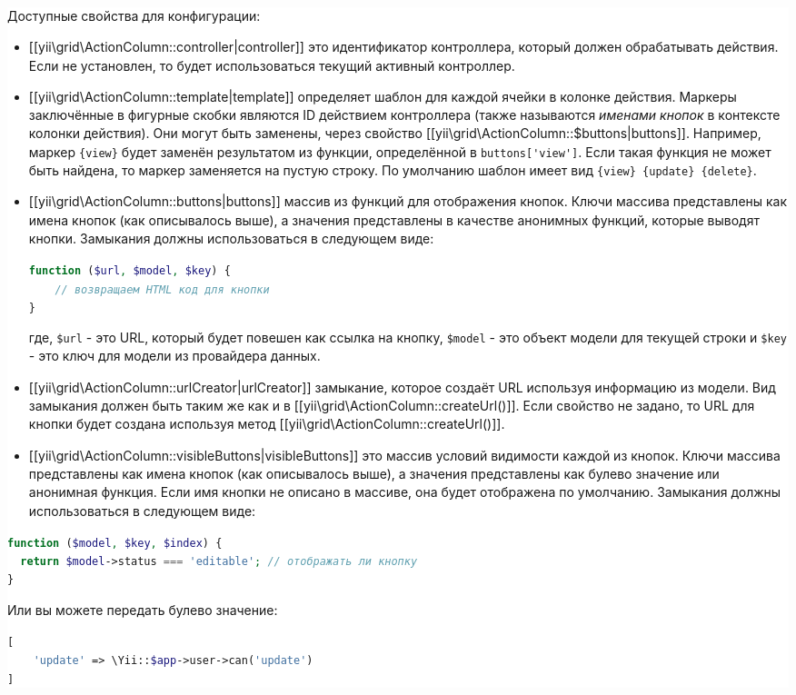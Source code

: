 Доступные свойства для конфигурации:

- [[yii\grid\ActionColumn::controller|controller]] это идентификатор контроллера, который должен обрабатывать действия.
 Если не установлен, то будет использоваться текущий активный контроллер.
- [[yii\grid\ActionColumn::template|template]] определяет шаблон для каждой ячейки в колонке действия. Маркеры заключённые
 в фигурные скобки являются ID действием контроллера (также называются *именами кнопок* в контексте колонки действия).
 Они могут быть заменены, через свойство [[yii\grid\ActionColumn::$buttons|buttons]]. Например, маркер `{view}` будет
 заменён результатом из функции, определённой в `buttons['view']`. Если такая функция не может быть найдена, то маркер
 заменяется на пустую строку. По умолчанию шаблон имеет вид `{view} {update} {delete}`.
- [[yii\grid\ActionColumn::buttons|buttons]] массив из функций для отображения кнопок. Ключи массива представлены как
 имена кнопок (как описывалось выше), а значения представлены в качестве анонимных функций, которые выводят кнопки. Замыкания
 должны использоваться в следующем виде:

  ```php
  function ($url, $model, $key) {
      // возвращаем HTML код для кнопки
  }
  ```
  где, `$url` - это URL, который будет повешен как ссылка на кнопку, `$model` - это объект модели для текущей строки и
  `$key` - это ключ для модели из провайдера данных.

- [[yii\grid\ActionColumn::urlCreator|urlCreator]] замыкание, которое создаёт URL используя информацию из модели. Вид
 замыкания должен быть таким же как и в [[yii\grid\ActionColumn::createUrl()]]. Если свойство не задано, то URL для кнопки
 будет создана используя метод [[yii\grid\ActionColumn::createUrl()]].
- [[yii\grid\ActionColumn::visibleButtons|visibleButtons]] это массив условий видимости каждой из кнопок.
 Ключи массива представлены как имена кнопок (как описывалось выше), а значения представлены как булево значение или
 анонимная функция. Если имя кнопки не описано в массиве, она будет отображена по умолчанию.
 Замыкания должны использоваться в следующем виде:

 ```php
 function ($model, $key, $index) {
   return $model->status === 'editable'; // отображать ли кнопку
 }
 ```

 Или вы можете передать булево значение:

 ```php
 [
     'update' => \Yii::$app->user->can('update')
 ]
 ```
